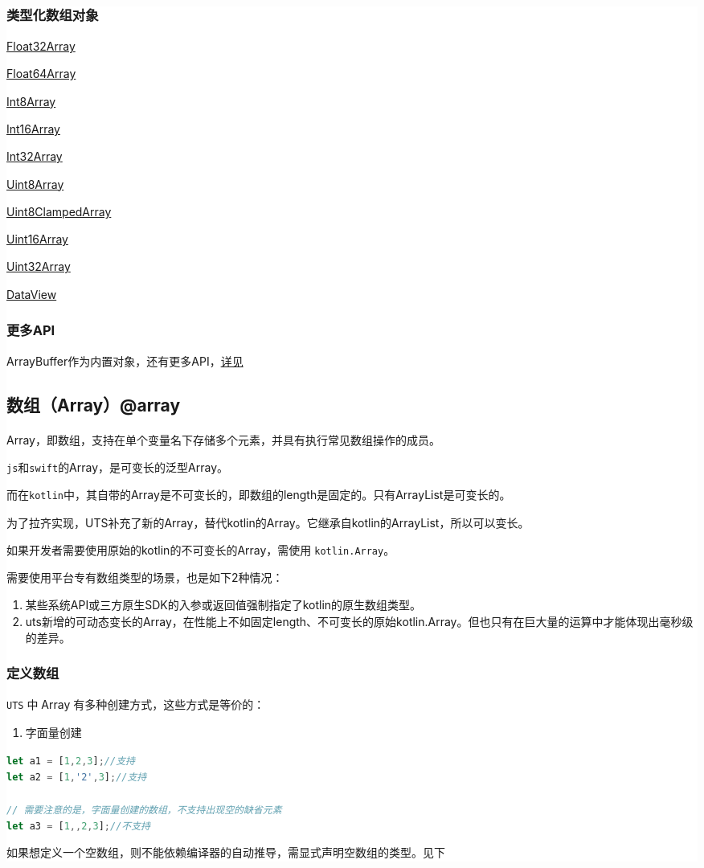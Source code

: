 ### 类型化数组对象

[Float32Array](https://doc.dcloud.net.cn/uni-app-x/uts/buildin-object-api/float32array.html)

[Float64Array](https://doc.dcloud.net.cn/uni-app-x/uts/buildin-object-api/float64array.html)

[Int8Array](https://doc.dcloud.net.cn/uni-app-x/uts/buildin-object-api/int8array.html)

[Int16Array](https://doc.dcloud.net.cn/uni-app-x/uts/buildin-object-api/int16array.html)

[Int32Array](https://doc.dcloud.net.cn/uni-app-x/uts/buildin-object-api/int32array.html)

[Uint8Array](https://doc.dcloud.net.cn/uni-app-x/uts/buildin-object-api/uint8array.html)

[Uint8ClampedArray](https://doc.dcloud.net.cn/uni-app-x/uts/buildin-object-api/uint8clampedarray.html)

[Uint16Array](https://doc.dcloud.net.cn/uni-app-x/uts/buildin-object-api/uint16array.html)

[Uint32Array](https://doc.dcloud.net.cn/uni-app-x/uts/buildin-object-api/uint32array.html)

[DataView](https://doc.dcloud.net.cn/uni-app-x/uts/buildin-object-api/dataview.html)

### 更多API

ArrayBuffer作为内置对象，还有更多API，[详见](buildin-object-api/arraybuffer.md)

## 数组（Array）@array

Array，即数组，支持在单个变量名下存储多个元素，并具有执行常见数组操作的成员。

`js`和`swift`的Array，是可变长的泛型Array。

而在`kotlin`中，其自带的Array是不可变长的，即数组的length是固定的。只有ArrayList是可变长的。

为了拉齐实现，UTS补充了新的Array，替代kotlin的Array。它继承自kotlin的ArrayList，所以可以变长。

如果开发者需要使用原始的kotlin的不可变长的Array，需使用 `kotlin.Array`。

需要使用平台专有数组类型的场景，也是如下2种情况：

1. 某些系统API或三方原生SDK的入参或返回值强制指定了kotlin的原生数组类型。
2. uts新增的可动态变长的Array，在性能上不如固定length、不可变长的原始kotlin.Array。但也只有在巨大量的运算中才能体现出毫秒级的差异。

### 定义数组

`UTS` 中 Array 有多种创建方式，这些方式是等价的：

1. 字面量创建

```ts
let a1 = [1,2,3];//支持
let a2 = [1,'2',3];//支持

// 需要注意的是，字面量创建的数组，不支持出现空的缺省元素
let a3 = [1,,2,3];//不支持
```

如果想定义一个空数组，则不能依赖编译器的自动推导，需显式声明空数组的类型。见下
